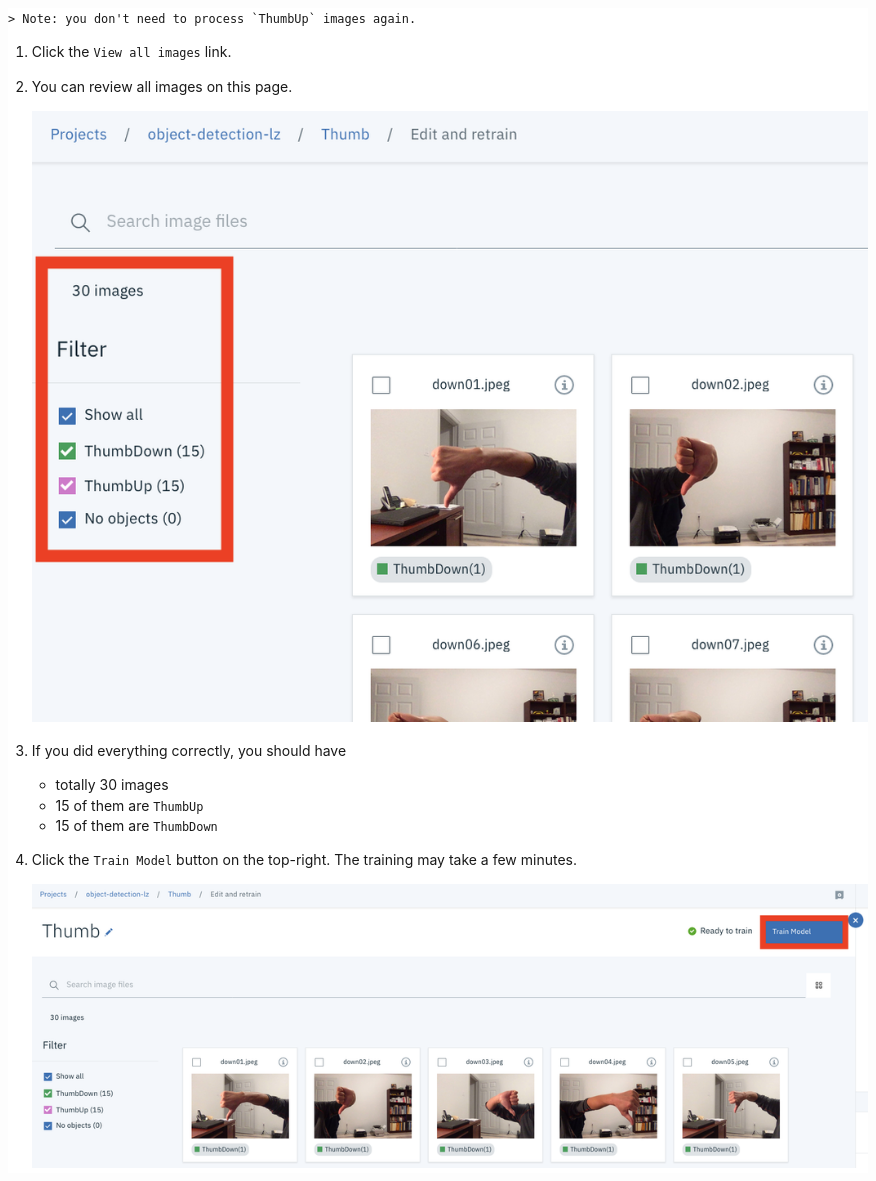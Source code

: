     > Note: you don't need to process `ThumbUp` images again.

1. Click the `View all images` link.

1. You can review all images on this page.

    ![Custom Model 08](docs/images/custommodel08.png)

1. If you did everything correctly, you should have

    * totally 30 images
    * 15 of them are `ThumbUp`
    * 15 of them are `ThumbDown`

1. Click the `Train Model` button on the top-right. The training may take a few minutes.

    ![Custom Model 09](docs/images/custommodel09.png)
